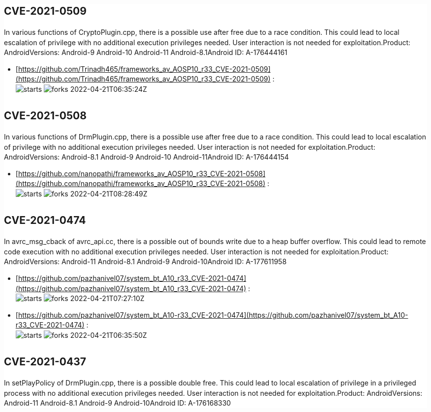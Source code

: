 ## CVE-2021-0509
 In various functions of CryptoPlugin.cpp, there is a possible use after free due to a race condition. This could lead to local escalation of privilege with no additional execution privileges needed. User interaction is not needed for exploitation.Product: AndroidVersions: Android-9 Android-10 Android-11 Android-8.1Android ID: A-176444161

- [https://github.com/Trinadh465/frameworks_av_AOSP10_r33_CVE-2021-0509](https://github.com/Trinadh465/frameworks_av_AOSP10_r33_CVE-2021-0509) :  
![starts](https://img.shields.io/github/stars/Trinadh465/frameworks_av_AOSP10_r33_CVE-2021-0509.svg) 
![forks](https://img.shields.io/github/forks/Trinadh465/frameworks_av_AOSP10_r33_CVE-2021-0509.svg) 
2022-04-21T06:35:24Z

## CVE-2021-0508
 In various functions of DrmPlugin.cpp, there is a possible use after free due to a race condition. This could lead to local escalation of privilege with no additional execution privileges needed. User interaction is not needed for exploitation.Product: AndroidVersions: Android-8.1 Android-9 Android-10 Android-11Android ID: A-176444154

- [https://github.com/nanopathi/frameworks_av_AOSP10_r33_CVE-2021-0508](https://github.com/nanopathi/frameworks_av_AOSP10_r33_CVE-2021-0508) :  
![starts](https://img.shields.io/github/stars/nanopathi/frameworks_av_AOSP10_r33_CVE-2021-0508.svg) 
![forks](https://img.shields.io/github/forks/nanopathi/frameworks_av_AOSP10_r33_CVE-2021-0508.svg) 
2022-04-21T08:28:49Z

## CVE-2021-0474
 In avrc_msg_cback of avrc_api.cc, there is a possible out of bounds write due to a heap buffer overflow. This could lead to remote code execution with no additional execution privileges needed. User interaction is not needed for exploitation.Product: AndroidVersions: Android-11 Android-8.1 Android-9 Android-10Android ID: A-177611958

- [https://github.com/pazhanivel07/system_bt_A10_r33_CVE-2021-0474](https://github.com/pazhanivel07/system_bt_A10_r33_CVE-2021-0474) :  
![starts](https://img.shields.io/github/stars/pazhanivel07/system_bt_A10_r33_CVE-2021-0474.svg) 
![forks](https://img.shields.io/github/forks/pazhanivel07/system_bt_A10_r33_CVE-2021-0474.svg) 
2022-04-21T07:27:10Z

- [https://github.com/pazhanivel07/system_bt_A10-r33_CVE-2021-0474](https://github.com/pazhanivel07/system_bt_A10-r33_CVE-2021-0474) :  
![starts](https://img.shields.io/github/stars/pazhanivel07/system_bt_A10-r33_CVE-2021-0474.svg) 
![forks](https://img.shields.io/github/forks/pazhanivel07/system_bt_A10-r33_CVE-2021-0474.svg) 
2022-04-21T06:35:50Z

## CVE-2021-0437
 In setPlayPolicy of DrmPlugin.cpp, there is a possible double free. This could lead to local escalation of privilege in a privileged process with no additional execution privileges needed. User interaction is not needed for exploitation.Product: AndroidVersions: Android-11 Android-8.1 Android-9 Android-10Android ID: A-176168330

